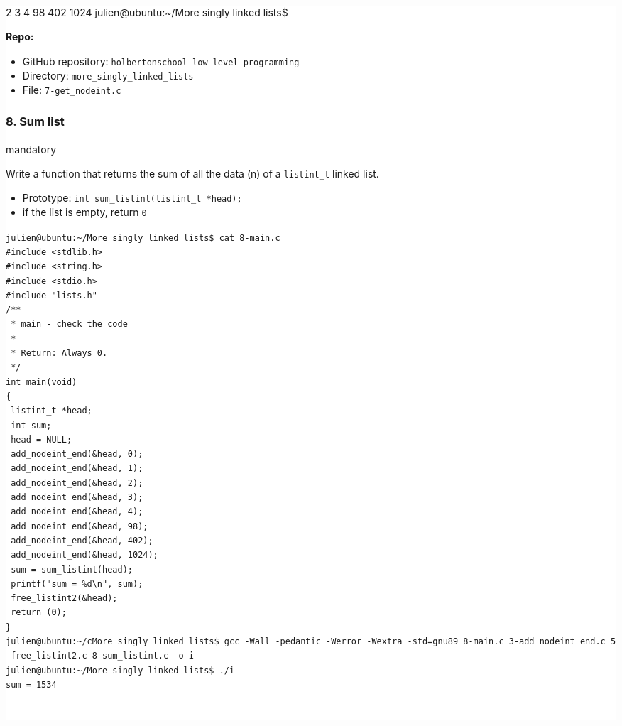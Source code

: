 2
3
4
98
402
1024
julien@ubuntu:~/More singly linked lists$
</code></pre>
</div>
<div>
<div>
<p><strong>Repo:</strong></p>
<ul>
<li>GitHub repository: <code>holbertonschool-low_level_programming</code></li>
<li>Directory: <code>more_singly_linked_lists</code></li>
<li>File: <code>7-get_nodeint.c</code></li>
</ul>
</div>
</div>
</div>
<div data-role="task20057" data-position="9">
<div>
<h3>8. Sum list</h3>
<div>mandatory</div>
</div>
<div>
<p>Write a function that returns the sum of all the data (n) of a <code>listint_t</code> linked list.</p>
<ul>
<li>Prototype: <code>int sum_listint(listint_t *head);</code></li>
<li>if the list is empty, return <code>0</code></li>
</ul>
<pre><code>julien@ubuntu:~/More singly linked lists$ cat 8-main.c
#include &lt;stdlib.h&gt;
#include &lt;string.h&gt;
#include &lt;stdio.h&gt;
#include "lists.h"
/**
 * main - check the code
 *
 * Return: Always 0.
 */
int main(void)
{
 listint_t *head;
 int sum;
 head = NULL;
 add_nodeint_end(&amp;head, 0);
 add_nodeint_end(&amp;head, 1);
 add_nodeint_end(&amp;head, 2);
 add_nodeint_end(&amp;head, 3);
 add_nodeint_end(&amp;head, 4);
 add_nodeint_end(&amp;head, 98);
 add_nodeint_end(&amp;head, 402);
 add_nodeint_end(&amp;head, 1024);
 sum = sum_listint(head);
 printf("sum = %d\n", sum);
 free_listint2(&amp;head);
 return (0);
}
julien@ubuntu:~/cMore singly linked lists$ gcc -Wall -pedantic -Werror -Wextra -std=gnu89 8-main.c 3-add_nodeint_end.c 5-free_listint2.c 8-sum_listint.c -o i
julien@ubuntu:~/More singly linked lists$ ./i
sum = 1534
